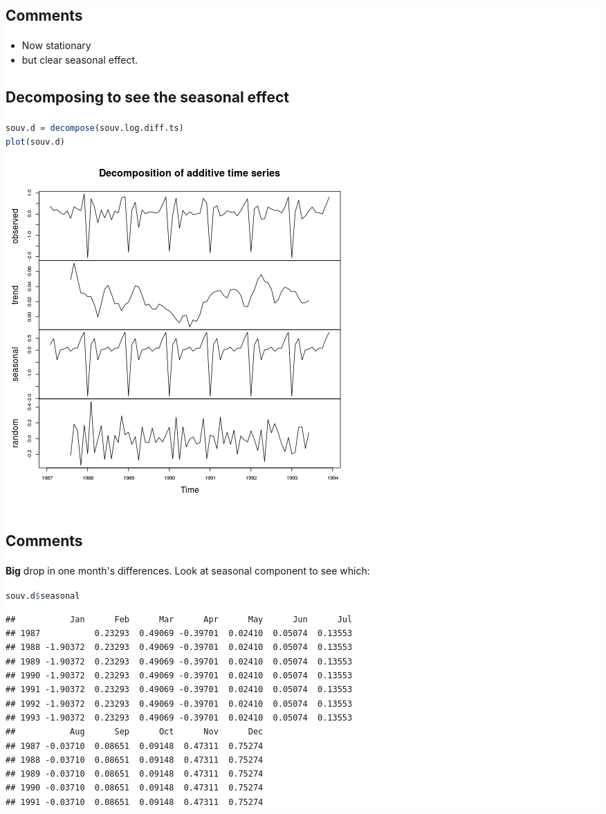 
Comments
--------

* Now stationary
* but clear seasonal effect.

Decomposing to see the seasonal effect
--------------------------------------


```r
souv.d = decompose(souv.log.diff.ts)
plot(souv.d)
```

![](figure/unnamed-chunk-30.png) 


Comments
--------

**Big** drop in one month's differences. Look at seasonal component to see which:


```r
souv.d$seasonal
```

```
##           Jan      Feb      Mar      Apr      May      Jun      Jul
## 1987           0.23293  0.49069 -0.39701  0.02410  0.05074  0.13553
## 1988 -1.90372  0.23293  0.49069 -0.39701  0.02410  0.05074  0.13553
## 1989 -1.90372  0.23293  0.49069 -0.39701  0.02410  0.05074  0.13553
## 1990 -1.90372  0.23293  0.49069 -0.39701  0.02410  0.05074  0.13553
## 1991 -1.90372  0.23293  0.49069 -0.39701  0.02410  0.05074  0.13553
## 1992 -1.90372  0.23293  0.49069 -0.39701  0.02410  0.05074  0.13553
## 1993 -1.90372  0.23293  0.49069 -0.39701  0.02410  0.05074  0.13553
##           Aug      Sep      Oct      Nov      Dec
## 1987 -0.03710  0.08651  0.09148  0.47311  0.75274
## 1988 -0.03710  0.08651  0.09148  0.47311  0.75274
## 1989 -0.03710  0.08651  0.09148  0.47311  0.75274
## 1990 -0.03710  0.08651  0.09148  0.47311  0.75274
## 1991 -0.03710  0.08651  0.09148  0.47311  0.75274
```